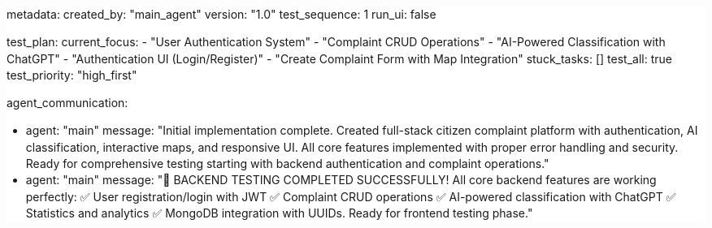 metadata:
  created_by: "main_agent"
  version: "1.0"
  test_sequence: 1
  run_ui: false

test_plan:
  current_focus:
    - "User Authentication System"
    - "Complaint CRUD Operations"
    - "AI-Powered Classification with ChatGPT"
    - "Authentication UI (Login/Register)"
    - "Create Complaint Form with Map Integration"
  stuck_tasks: []
  test_all: true
  test_priority: "high_first"

agent_communication:
  - agent: "main"
    message: "Initial implementation complete. Created full-stack citizen complaint platform with authentication, AI classification, interactive maps, and responsive UI. All core features implemented with proper error handling and security. Ready for comprehensive testing starting with backend authentication and complaint operations."
  - agent: "main"
    message: "🎉 BACKEND TESTING COMPLETED SUCCESSFULLY! All core backend features are working perfectly: ✅ User registration/login with JWT ✅ Complaint CRUD operations ✅ AI-powered classification with ChatGPT ✅ Statistics and analytics ✅ MongoDB integration with UUIDs. Ready for frontend testing phase."
